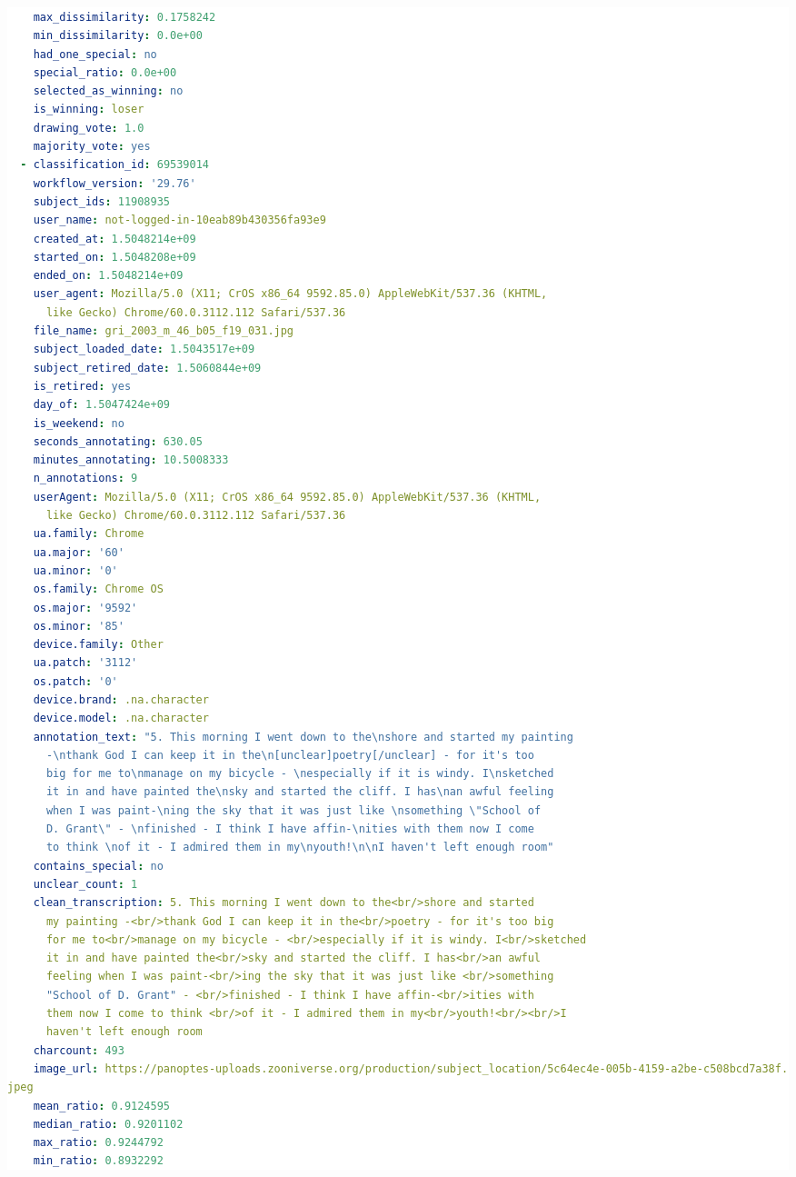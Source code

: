 ```yaml
    max_dissimilarity: 0.1758242
    min_dissimilarity: 0.0e+00
    had_one_special: no
    special_ratio: 0.0e+00
    selected_as_winning: no
    is_winning: loser
    drawing_vote: 1.0
    majority_vote: yes
  - classification_id: 69539014
    workflow_version: '29.76'
    subject_ids: 11908935
    user_name: not-logged-in-10eab89b430356fa93e9
    created_at: 1.5048214e+09
    started_on: 1.5048208e+09
    ended_on: 1.5048214e+09
    user_agent: Mozilla/5.0 (X11; CrOS x86_64 9592.85.0) AppleWebKit/537.36 (KHTML,
      like Gecko) Chrome/60.0.3112.112 Safari/537.36
    file_name: gri_2003_m_46_b05_f19_031.jpg
    subject_loaded_date: 1.5043517e+09
    subject_retired_date: 1.5060844e+09
    is_retired: yes
    day_of: 1.5047424e+09
    is_weekend: no
    seconds_annotating: 630.05
    minutes_annotating: 10.5008333
    n_annotations: 9
    userAgent: Mozilla/5.0 (X11; CrOS x86_64 9592.85.0) AppleWebKit/537.36 (KHTML,
      like Gecko) Chrome/60.0.3112.112 Safari/537.36
    ua.family: Chrome
    ua.major: '60'
    ua.minor: '0'
    os.family: Chrome OS
    os.major: '9592'
    os.minor: '85'
    device.family: Other
    ua.patch: '3112'
    os.patch: '0'
    device.brand: .na.character
    device.model: .na.character
    annotation_text: "5. This morning I went down to the\nshore and started my painting
      -\nthank God I can keep it in the\n[unclear]poetry[/unclear] - for it's too
      big for me to\nmanage on my bicycle - \nespecially if it is windy. I\nsketched
      it in and have painted the\nsky and started the cliff. I has\nan awful feeling
      when I was paint-\ning the sky that it was just like \nsomething \"School of
      D. Grant\" - \nfinished - I think I have affin-\nities with them now I come
      to think \nof it - I admired them in my\nyouth!\n\nI haven't left enough room"
    contains_special: no
    unclear_count: 1
    clean_transcription: 5. This morning I went down to the<br/>shore and started
      my painting -<br/>thank God I can keep it in the<br/>poetry - for it's too big
      for me to<br/>manage on my bicycle - <br/>especially if it is windy. I<br/>sketched
      it in and have painted the<br/>sky and started the cliff. I has<br/>an awful
      feeling when I was paint-<br/>ing the sky that it was just like <br/>something
      "School of D. Grant" - <br/>finished - I think I have affin-<br/>ities with
      them now I come to think <br/>of it - I admired them in my<br/>youth!<br/><br/>I
      haven't left enough room
    charcount: 493
    image_url: https://panoptes-uploads.zooniverse.org/production/subject_location/5c64ec4e-005b-4159-a2be-c508bcd7a38f.jpeg
    mean_ratio: 0.9124595
    median_ratio: 0.9201102
    max_ratio: 0.9244792
    min_ratio: 0.8932292
```